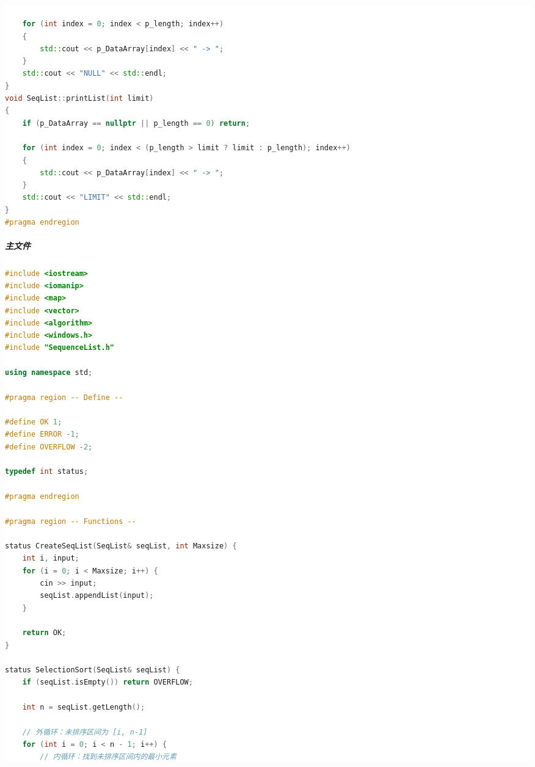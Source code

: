```C++

	for (int index = 0; index < p_length; index++)
	{
		std::cout << p_DataArray[index] << " -> ";
	}
	std::cout << "NULL" << std::endl;
}
void SeqList::printList(int limit)
{
	if (p_DataArray == nullptr || p_length == 0) return;

	for (int index = 0; index < (p_length > limit ? limit : p_length); index++)
	{
		std::cout << p_DataArray[index] << " -> ";
	}
	std::cout << "LIMIT" << std::endl;
}
#pragma endregion
```



##### 主文件

```C++
#include <iostream>
#include <iomanip>
#include <map>
#include <vector>
#include <algorithm>
#include <windows.h>
#include "SequenceList.h"

using namespace std;

#pragma region -- Define --

#define OK 1;
#define ERROR -1;
#define OVERFLOW -2;

typedef int status;

#pragma endregion

#pragma region -- Functions --

status CreateSeqList(SeqList& seqList, int Maxsize) {
	int i, input;
	for (i = 0; i < Maxsize; i++) {
		cin >> input;
		seqList.appendList(input);
	}

	return OK;
}

status SelectionSort(SeqList& seqList) {
	if (seqList.isEmpty()) return OVERFLOW;

	int n = seqList.getLength();

	// 外循环：未排序区间为 [i, n-1]
	for (int i = 0; i < n - 1; i++) {
		// 内循环：找到未排序区间内的最小元素
```